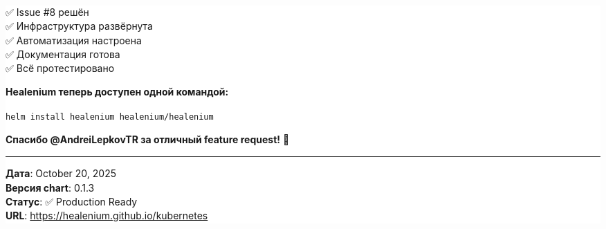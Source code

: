 ✅ Issue #8 решён  
✅ Инфраструктура развёрнута  
✅ Автоматизация настроена  
✅ Документация готова  
✅ Всё протестировано  

**Healenium теперь доступен одной командой:** 
```bash
helm install healenium healenium/healenium
```

**Спасибо @AndreiLepkovTR за отличный feature request!** 🙏

---

**Дата**: October 20, 2025  
**Версия chart**: 0.1.3  
**Статус**: ✅ Production Ready  
**URL**: https://healenium.github.io/kubernetes  

